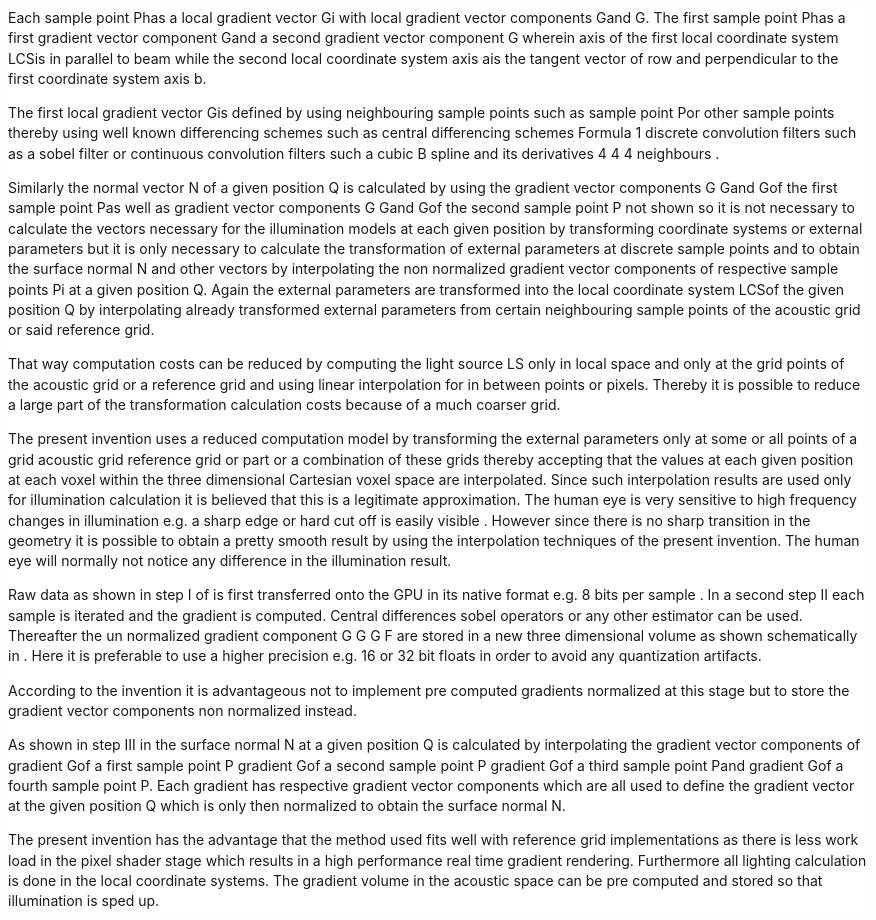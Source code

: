 Each sample point Phas a local gradient vector Gi with local gradient vector components Gand G. The first sample point Phas a first gradient vector component Gand a second gradient vector component G wherein axis of the first local coordinate system LCSis in parallel to beam while the second local coordinate system axis ais the tangent vector of row and perpendicular to the first coordinate system axis b.

The first local gradient vector Gis defined by using neighbouring sample points such as sample point Por other sample points thereby using well known differencing schemes such as central differencing schemes Formula 1 discrete convolution filters such as a sobel filter or continuous convolution filters such a cubic B spline and its derivatives 4 4 4 neighbours .

Similarly the normal vector N of a given position Q is calculated by using the gradient vector components G Gand Gof the first sample point Pas well as gradient vector components G Gand Gof the second sample point P not shown so it is not necessary to calculate the vectors necessary for the illumination models at each given position by transforming coordinate systems or external parameters but it is only necessary to calculate the transformation of external parameters at discrete sample points and to obtain the surface normal N and other vectors by interpolating the non normalized gradient vector components of respective sample points Pi at a given position Q. Again the external parameters are transformed into the local coordinate system LCSof the given position Q by interpolating already transformed external parameters from certain neighbouring sample points of the acoustic grid or said reference grid.

That way computation costs can be reduced by computing the light source LS only in local space and only at the grid points of the acoustic grid or a reference grid and using linear interpolation for in between points or pixels. Thereby it is possible to reduce a large part of the transformation calculation costs because of a much coarser grid.

The present invention uses a reduced computation model by transforming the external parameters only at some or all points of a grid acoustic grid reference grid or part or a combination of these grids thereby accepting that the values at each given position at each voxel within the three dimensional Cartesian voxel space are interpolated. Since such interpolation results are used only for illumination calculation it is believed that this is a legitimate approximation. The human eye is very sensitive to high frequency changes in illumination e.g. a sharp edge or hard cut off is easily visible . However since there is no sharp transition in the geometry it is possible to obtain a pretty smooth result by using the interpolation techniques of the present invention. The human eye will normally not notice any difference in the illumination result.

Raw data as shown in step I of is first transferred onto the GPU in its native format e.g. 8 bits per sample . In a second step II each sample is iterated and the gradient is computed. Central differences sobel operators or any other estimator can be used. Thereafter the un normalized gradient component G G G F are stored in a new three dimensional volume as shown schematically in . Here it is preferable to use a higher precision e.g. 16 or 32 bit floats in order to avoid any quantization artifacts.

According to the invention it is advantageous not to implement pre computed gradients normalized at this stage but to store the gradient vector components non normalized instead.

As shown in step III in the surface normal N at a given position Q is calculated by interpolating the gradient vector components of gradient Gof a first sample point P gradient Gof a second sample point P gradient Gof a third sample point Pand gradient Gof a fourth sample point P. Each gradient has respective gradient vector components which are all used to define the gradient vector at the given position Q which is only then normalized to obtain the surface normal N.

The present invention has the advantage that the method used fits well with reference grid implementations as there is less work load in the pixel shader stage which results in a high performance real time gradient rendering. Furthermore all lighting calculation is done in the local coordinate systems. The gradient volume in the acoustic space can be pre computed and stored so that illumination is sped up.


